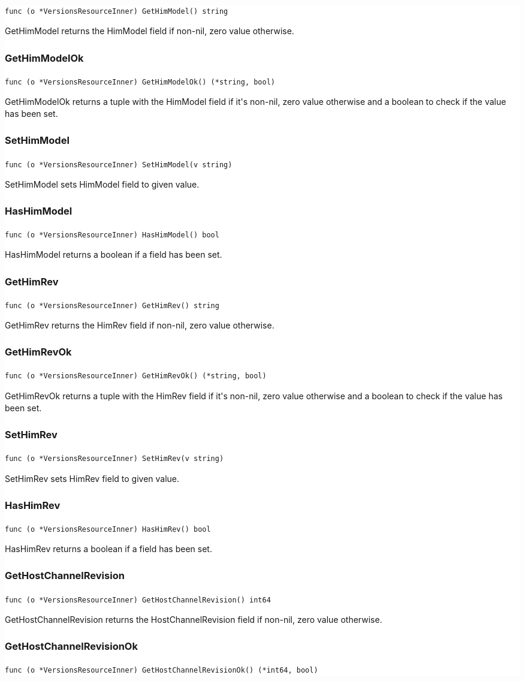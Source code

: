`func (o *VersionsResourceInner) GetHimModel() string`

GetHimModel returns the HimModel field if non-nil, zero value otherwise.

### GetHimModelOk

`func (o *VersionsResourceInner) GetHimModelOk() (*string, bool)`

GetHimModelOk returns a tuple with the HimModel field if it's non-nil, zero value otherwise
and a boolean to check if the value has been set.

### SetHimModel

`func (o *VersionsResourceInner) SetHimModel(v string)`

SetHimModel sets HimModel field to given value.

### HasHimModel

`func (o *VersionsResourceInner) HasHimModel() bool`

HasHimModel returns a boolean if a field has been set.

### GetHimRev

`func (o *VersionsResourceInner) GetHimRev() string`

GetHimRev returns the HimRev field if non-nil, zero value otherwise.

### GetHimRevOk

`func (o *VersionsResourceInner) GetHimRevOk() (*string, bool)`

GetHimRevOk returns a tuple with the HimRev field if it's non-nil, zero value otherwise
and a boolean to check if the value has been set.

### SetHimRev

`func (o *VersionsResourceInner) SetHimRev(v string)`

SetHimRev sets HimRev field to given value.

### HasHimRev

`func (o *VersionsResourceInner) HasHimRev() bool`

HasHimRev returns a boolean if a field has been set.

### GetHostChannelRevision

`func (o *VersionsResourceInner) GetHostChannelRevision() int64`

GetHostChannelRevision returns the HostChannelRevision field if non-nil, zero value otherwise.

### GetHostChannelRevisionOk

`func (o *VersionsResourceInner) GetHostChannelRevisionOk() (*int64, bool)`
